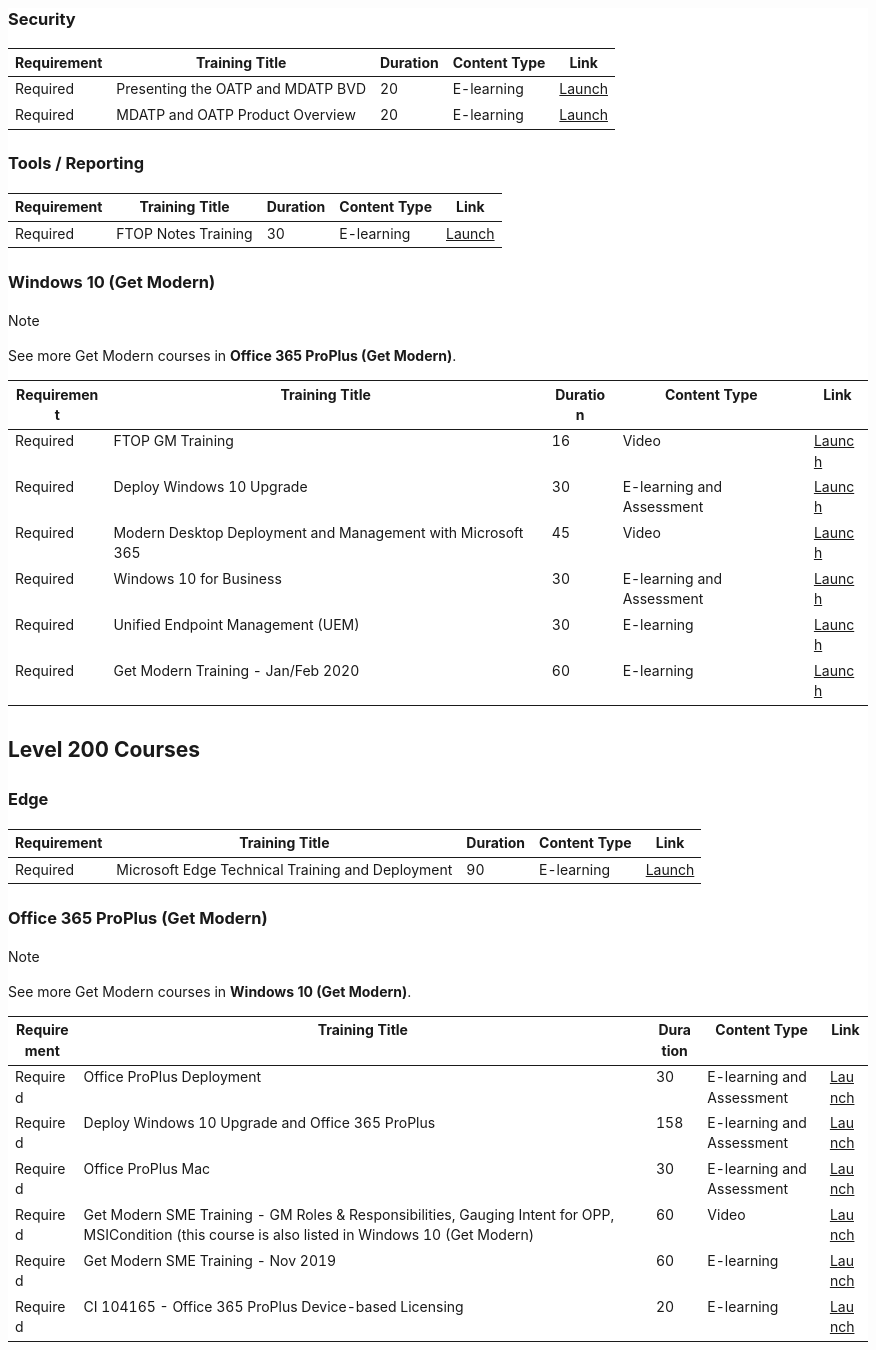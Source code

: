 ### Security

|Requirement |Training Title |Duration  |Content Type|Link  |
|-----|---------|---------|---------|------|
|Required |Presenting the OATP and MDATP BVD  |20 |E-learning  |[Launch](https://learn.microsoft.com/activity/S7550997/launch#/)  |
|Required |MDATP and OATP Product Overview |20 |E-learning  |[Launch](https://learn.microsoft.com/activity/S7551339/launch#/)  |

### Tools / Reporting

|Requirement |Training Title |Duration  |Content Type|Link  |
|-----|---------|---------|---------|------|
|Required |FTOP Notes Training |30 |E-learning |[Launch](https://learn.microsoft.com/activity/S8731468/launch#/) |

### Windows 10 (Get Modern)

> [!NOTE]
> See more Get Modern courses in **Office 365 ProPlus (Get Modern)**.

|Requirement |Training Title |Duration  |Content Type|Link  |
|---------|---------|---------|------|------|
|Required |FTOP GM Training   |16  |Video  |[Launch](https://learn.microsoft.com/activity/S5059805/launch/)  |
|Required |Deploy Windows 10 Upgrade   |30  |E-learning and Assessment  |[Launch](https://learn.microsoft.com/activity/S4990975/launch)  |
|Required |Modern Desktop Deployment and Management with Microsoft 365   |45  |Video  |[Launch](https://learn.microsoft.com/activity/S5006954/launch)  |
|Required |Windows 10 for Business   |30  |E-learning and Assessment   |[Launch](https://aka.ms/AA7n4kh)  |
|Required |Unified Endpoint Management (UEM)  |30  |E-learning  |[Launch](https://learneradmin.microsoft.com/activity/S8367013/launch/#/)  |
|Required |Get Modern Training - Jan/Feb 2020 |60 |E-learning |[Launch](https://aka.ms/AA7n4ki) |

## Level 200 Courses

### Edge
|Requirement |Training Title |Duration  |Content Type|Link  |
|---------|---------|---------|------|------|
|Required |Microsoft Edge Technical Training and Deployment |90 |E-learning |[Launch](https://aka.ms/AA7mwtp) |

### Office 365 ProPlus (Get Modern)

> [!NOTE]
> See more Get Modern courses in **Windows 10 (Get Modern)**.

|Requirement |Training Title |Duration  |Content Type|Link  |
|---------|---------|---------|------|------|
|Required |Office ProPlus Deployment   |30  |E-learning and Assessment  |[Launch](https://learn.microsoft.com/activity/S4877666/launch/)  |
|Required |Deploy Windows 10 Upgrade and Office 365 ProPlus   |158|E-learning and Assessment  |[Launch](https://learn.microsoft.com/activity/S4988042/launch/)  |
|Required |Office ProPlus Mac   |30  |E-learning and Assessment  |[Launch](https://learn.microsoft.com/activity/S4878052/launch/)  |
|Required |Get Modern SME Training - GM Roles & Responsibilities, Gauging Intent for OPP, MSICondition (this course is also listed in Windows 10 (Get Modern)|60  |Video  |[Launch](https://learn.microsoft.com/activity/S6793056/launch/#/) |
|Required |Get Modern SME Training - Nov 2019|60  |E-learning  |[Launch](https://learningplayer.microsoft.com/activity/S7485550/launch)|
|Required  |CI 104165 - Office 365 ProPlus Device-based Licensing |20 |E-learning |[Launch](https://aka.ms/AA7z0qs) |
